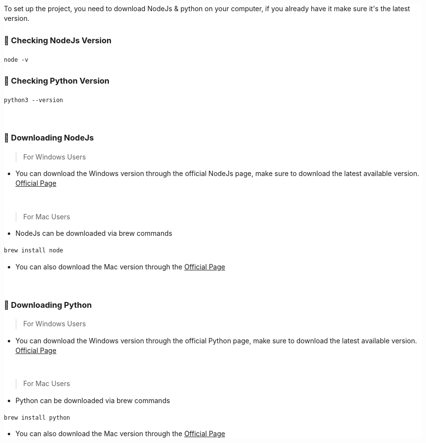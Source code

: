 To set up the project, you need to download NodeJs & python on your computer, if you already have it make sure it's the latest version.

### 🔘 Checking NodeJs Version

```
node -v
```

### 🔘 Checking Python Version
 
```
python3 --version
```

<br/>


### 🔘 Downloading NodeJs


> For Windows Users
- You can download the Windows version through the official NodeJs page, make sure to download the latest available version.
 [Official Page](https://nodejs.org/en/download/)

<br/>

> For Mac Users 
- NodeJs can be downloaded via brew commands 

```
brew install node
```
- You can also download the Mac version through the [Official Page](https://nodejs.org/en/download/)

<br/>

### 🔘 Downloading Python


> For Windows Users
- You can download the Windows version through the official Python page, make sure to download the latest available version.
 [Official Page](https://www.python.org/downloads/)

<br/>

> For Mac Users 
- Python can be downloaded via brew commands 


```
brew install python
```

- You can also download the Mac version through the [Official Page](https://www.python.org/downloads/)
